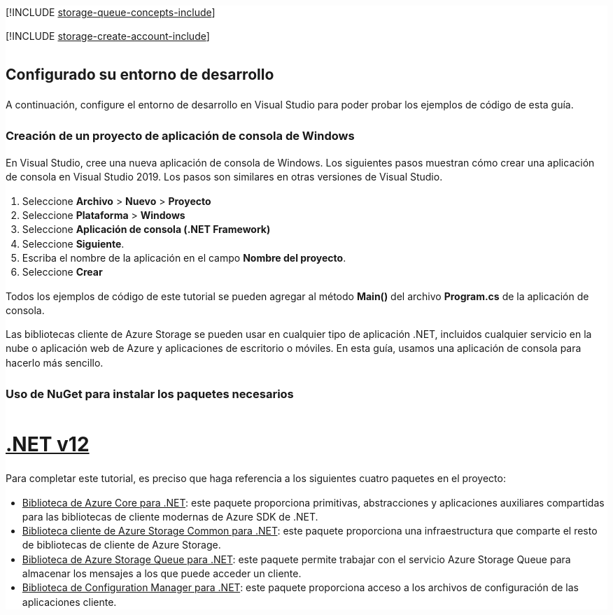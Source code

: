 [!INCLUDE [storage-queue-concepts-include](../../../includes/storage-queue-concepts-include.md)]

[!INCLUDE [storage-create-account-include](../../../includes/storage-create-account-include.md)]

## <a name="set-up-your-development-environment"></a>Configurado su entorno de desarrollo

A continuación, configure el entorno de desarrollo en Visual Studio para poder probar los ejemplos de código de esta guía.

### <a name="create-a-windows-console-application-project"></a>Creación de un proyecto de aplicación de consola de Windows

En Visual Studio, cree una nueva aplicación de consola de Windows. Los siguientes pasos muestran cómo crear una aplicación de consola en Visual Studio 2019. Los pasos son similares en otras versiones de Visual Studio.

1. Seleccione **Archivo** > **Nuevo** > **Proyecto**
2. Seleccione **Plataforma** > **Windows**
3. Seleccione **Aplicación de consola (.NET Framework)**
4. Seleccione **Siguiente**.
5. Escriba el nombre de la aplicación en el campo **Nombre del proyecto**.
6. Seleccione **Crear**

Todos los ejemplos de código de este tutorial se pueden agregar al método **Main()** del archivo **Program.cs** de la aplicación de consola.

Las bibliotecas cliente de Azure Storage se pueden usar en cualquier tipo de aplicación .NET, incluidos cualquier servicio en la nube o aplicación web de Azure y aplicaciones de escritorio o móviles. En esta guía, usamos una aplicación de consola para hacerlo más sencillo.

### <a name="use-nuget-to-install-the-required-packages"></a>Uso de NuGet para instalar los paquetes necesarios

# <a name="net-v12"></a>[\.NET v12](#tab/dotnet)

Para completar este tutorial, es preciso que haga referencia a los siguientes cuatro paquetes en el proyecto:

- [Biblioteca de Azure Core para .NET](https://www.nuget.org/packages/Azure.Core/): este paquete proporciona primitivas, abstracciones y aplicaciones auxiliares compartidas para las bibliotecas de cliente modernas de Azure SDK de .NET.
- [Biblioteca cliente de Azure Storage Common para .NET](https://www.nuget.org/packages/Azure.Storage.Common/): este paquete proporciona una infraestructura que comparte el resto de bibliotecas de cliente de Azure Storage.
- [Biblioteca de Azure Storage Queue para .NET](https://www.nuget.org/packages/Azure.Storage.Queues/): este paquete permite trabajar con el servicio Azure Storage Queue para almacenar los mensajes a los que puede acceder un cliente.
- [Biblioteca de Configuration Manager para .NET](https://www.nuget.org/packages/System.Configuration.ConfigurationManager/): este paquete proporciona acceso a los archivos de configuración de las aplicaciones cliente.
